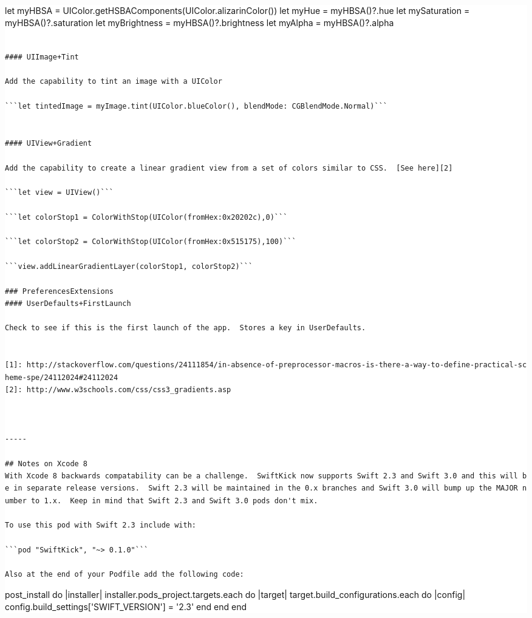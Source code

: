 ```

```
let myHBSA = UIColor.getHSBAComponents(UIColor.alizarinColor())
let myHue = myHBSA()?.hue
let mySaturation = myHBSA()?.saturation
let myBrightness = myHBSA()?.brightness
let myAlpha = myHBSA()?.alpha
```

#### UIImage+Tint

Add the capability to tint an image with a UIColor

```let tintedImage = myImage.tint(UIColor.blueColor(), blendMode: CGBlendMode.Normal)```


#### UIView+Gradient

Add the capability to create a linear gradient view from a set of colors similar to CSS.  [See here][2]

```let view = UIView()```

```let colorStop1 = ColorWithStop(UIColor(fromHex:0x20202c),0)```

```let colorStop2 = ColorWithStop(UIColor(fromHex:0x515175),100)```

```view.addLinearGradientLayer(colorStop1, colorStop2)```

### PreferencesExtensions
#### UserDefaults+FirstLaunch

Check to see if this is the first launch of the app.  Stores a key in UserDefaults.


[1]: http://stackoverflow.com/questions/24111854/in-absence-of-preprocessor-macros-is-there-a-way-to-define-practical-scheme-spe/24112024#24112024
[2]: http://www.w3schools.com/css/css3_gradients.asp



-----

## Notes on Xcode 8
With Xcode 8 backwards compatability can be a challenge.  SwiftKick now supports Swift 2.3 and Swift 3.0 and this will be in separate release versions.  Swift 2.3 will be maintained in the 0.x branches and Swift 3.0 will bump up the MAJOR number to 1.x.  Keep in mind that Swift 2.3 and Swift 3.0 pods don't mix.

To use this pod with Swift 2.3 include with:

```pod "SwiftKick", "~> 0.1.0"```

Also at the end of your Podfile add the following code:

```
post_install do |installer|
	installer.pods_project.targets.each do |target|
		target.build_configurations.each do |config|
			config.build_settings['SWIFT_VERSION'] = '2.3'
        end
	end
end
```

```